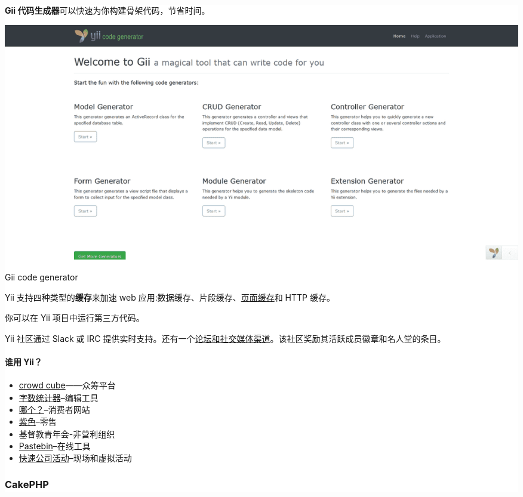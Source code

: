 **Gii 代码生成器**可以快速为你构建骨架代码，节省时间。

[![Gii code generator](img/e31745eb393a0f93986b75686fe8c709.png)](https://kinsta.com/wp-content/uploads/2020/09/Gii-code-generator-e1599232207871.png)

Gii code generator



Yii 支持四种类型的**缓存**来加速 web 应用:数据缓存、片段缓存、[页面缓存](https://kinsta.com/blog/wordpress-cache/#page-cache)和 HTTP 缓存。

你可以在 Yii 项目中运行第三方代码。

Yii 社区通过 Slack 或 IRC 提供实时支持。还有一个[论坛和社交媒体渠道](https://www.yiiframework.com/community)。该社区奖励其活跃成员徽章和名人堂的条目。

#### 谁用 Yii？

*   [crowd cube](https://www.crowdcube.com/)——众筹平台
*   [字数统计器](https://wordcounter.net/)–编辑工具
*   [哪个？](https://www.which.co.uk/)–消费者网站
*   [紫色](https://purple.com/)–零售
*   基督教青年会-非营利组织
*   [Pastebin](https://pastebin.com/)–在线工具
*   [快速公司活动](https://events.fastcompany.com/)–现场和虚拟活动

### CakePHP
